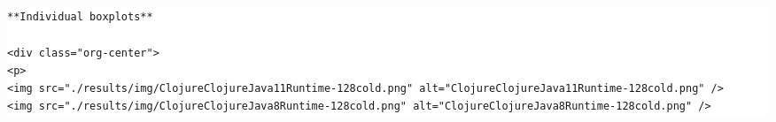     **Individual boxplots**
    
    <div class="org-center">
    <p>
    <img src="./results/img/ClojureClojureJava11Runtime-128cold.png" alt="ClojureClojureJava11Runtime-128cold.png" />
    <img src="./results/img/ClojureClojureJava8Runtime-128cold.png" alt="ClojureClojureJava8Runtime-128cold.png" />